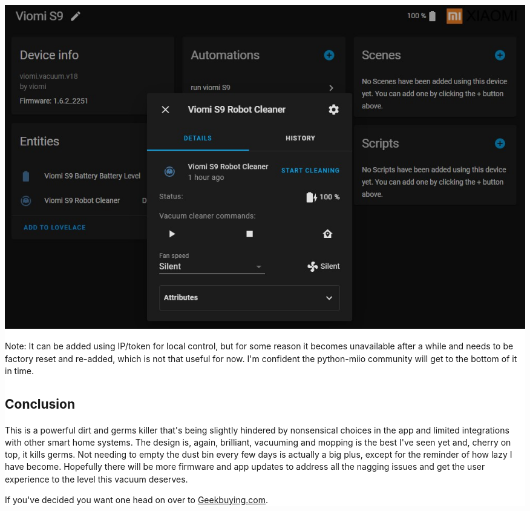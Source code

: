 ![Home Assistant](/assets/images/s9/ha.jpg)

Note: It can be added using IP/token for local control, but for some reason it becomes unavailable after a while and needs to be factory reset and re-added, which is not that useful for now. I'm confident the python-miio community will get to the bottom of it in time.

## Conclusion

This is a powerful dirt and germs killer that's being slightly hindered by nonsensical choices in the app and limited integrations with other smart home systems. The design is, again, brilliant, vacuuming and mopping is the best I've seen yet and, cherry on top, it kills germs. Not needing to empty the dust bin every few days is actually a big plus, except for the reminder of how lazy I have become. Hopefully there will be more firmware and app updates to address all the nagging issues and get the user experience to the level this vacuum deserves.

If you've decided you want one head on over to [Geekbuying.com](https://affiliate.geekbuying.com/gkbaffiliate.php?id=3873&url=796885).
